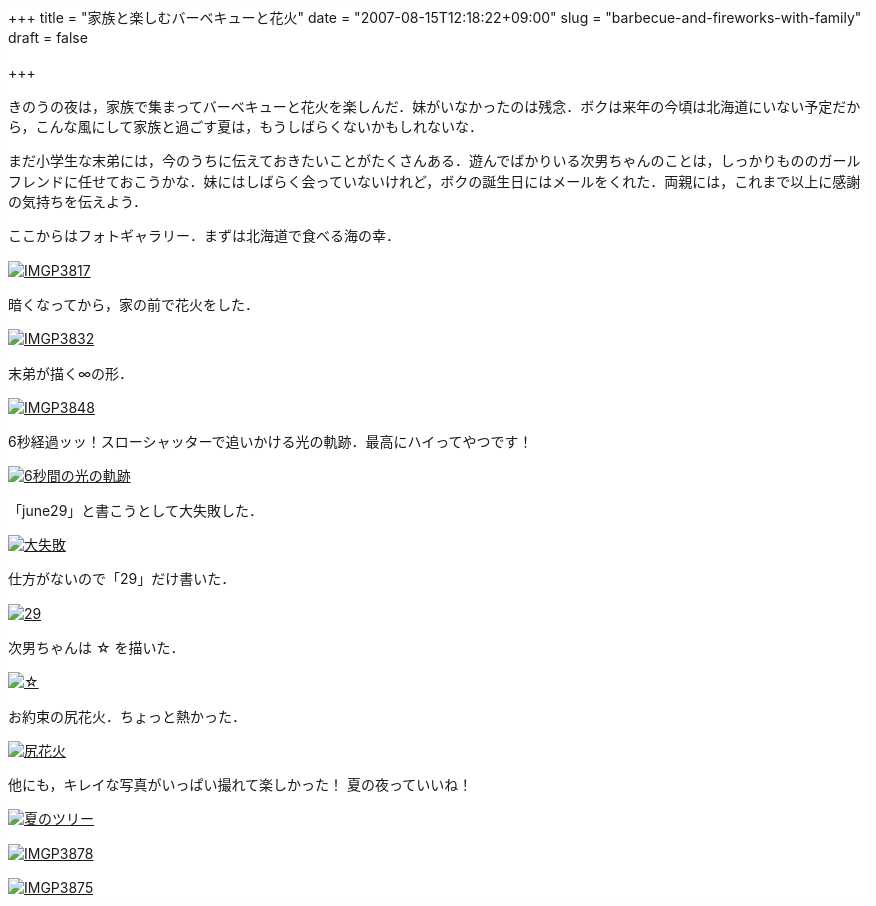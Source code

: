 +++
title = "家族と楽しむバーベキューと花火"
date = "2007-08-15T12:18:22+09:00"
slug = "barbecue-and-fireworks-with-family"
draft = false

+++

<p>きのうの夜は，家族で集まってバーベキューと花火を楽しんだ．妹がいなかったのは残念．ボクは来年の今頃は北海道にいない予定だから，こんな風にして家族と過ごす夏は，もうしばらくないかもしれないな．</p>
<p>まだ小学生な末弟には，今のうちに伝えておきたいことがたくさんある．遊んでばかりいる次男ちゃんのことは，しっかりもののガールフレンドに任せておこうかな．妹にはしばらく会っていないけれど，ボクの誕生日にはメールをくれた．両親には，これまで以上に感謝の気持ちを伝えよう．</p>
<p>ここからはフォトギャラリー．まずは北海道で食べる海の幸．</p>
<p><a href="http://www.flickr.com/photos/june29/1121891986/" title="Photo Sharing"><img src="http://farm2.static.flickr.com/1270/1121891986_e921845579.jpg" width="500" height="334" alt="IMGP3817" /></a></p>
<p>暗くなってから，家の前で花火をした．</p>
<p><a href="http://www.flickr.com/photos/june29/1121918022/" title="Photo Sharing"><img src="http://farm2.static.flickr.com/1144/1121918022_9be907b3f9.jpg" width="500" height="334" alt="IMGP3832" /></a></p>
<p>末弟が描く∞の形．</p>
<p><a href="http://www.flickr.com/photos/june29/1121090381/" title="Photo Sharing"><img src="http://farm2.static.flickr.com/1064/1121090381_39dacfd9a5.jpg" width="500" height="334" alt="IMGP3848" /></a></p>
<p>6秒経過ッッ！スローシャッターで追いかける光の軌跡．最高にハイってやつです！</p>
<p><a href="http://www.flickr.com/photos/june29/1121946880/" title="Photo Sharing"><img src="http://farm2.static.flickr.com/1309/1121946880_b2ec0363e4.jpg" width="500" height="334" alt="6秒間の光の軌跡" /></a></p>
<p>「june29」と書こうとして大失敗した．</p>
<p><a href="http://www.flickr.com/photos/june29/1121111249/" title="Photo Sharing"><img src="http://farm2.static.flickr.com/1192/1121111249_afa548c440.jpg" width="500" height="334" alt="大失敗" /></a></p>
<p>仕方がないので「29」だけ書いた．</p>
<p><a href="http://www.flickr.com/photos/june29/1121981686/" title="Photo Sharing"><img src="http://farm2.static.flickr.com/1185/1121981686_8e23bf812d.jpg" width="500" height="334" alt="29" /></a></p>
<p>次男ちゃんは ☆ を描いた．</p>
<p><a href="http://www.flickr.com/photos/june29/1121971294/" title="Photo Sharing"><img src="http://farm2.static.flickr.com/1384/1121971294_451cf09226.jpg" width="500" height="334" alt="☆" /></a></p>
<p>お約束の尻花火．ちょっと熱かった．</p>
<p><a href="http://www.flickr.com/photos/june29/1121989780/" title="Photo Sharing"><img src="http://farm2.static.flickr.com/1130/1121989780_662ba804c5.jpg" width="500" height="334" alt="尻花火" /></a></p>
<p>他にも，キレイな写真がいっぱい撮れて楽しかった！ 夏の夜っていいね！</p>
<p><a href="http://www.flickr.com/photos/june29/1121159125/" title="Photo Sharing"><img src="http://farm2.static.flickr.com/1206/1121159125_fc6f86f44d.jpg" width="500" height="334" alt="夏のツリー" /></a></p>
<p><a href="http://www.flickr.com/photos/june29/1121994320/" title="Photo Sharing"><img src="http://farm2.static.flickr.com/1164/1121994320_5b04d5e888.jpg" width="500" height="334" alt="IMGP3878" /></a></p>
<p><a href="http://www.flickr.com/photos/june29/1121987944/" title="Photo Sharing"><img src="http://farm2.static.flickr.com/1323/1121987944_97de4ee08c.jpg" width="500" height="334" alt="IMGP3875" /></a></p>
